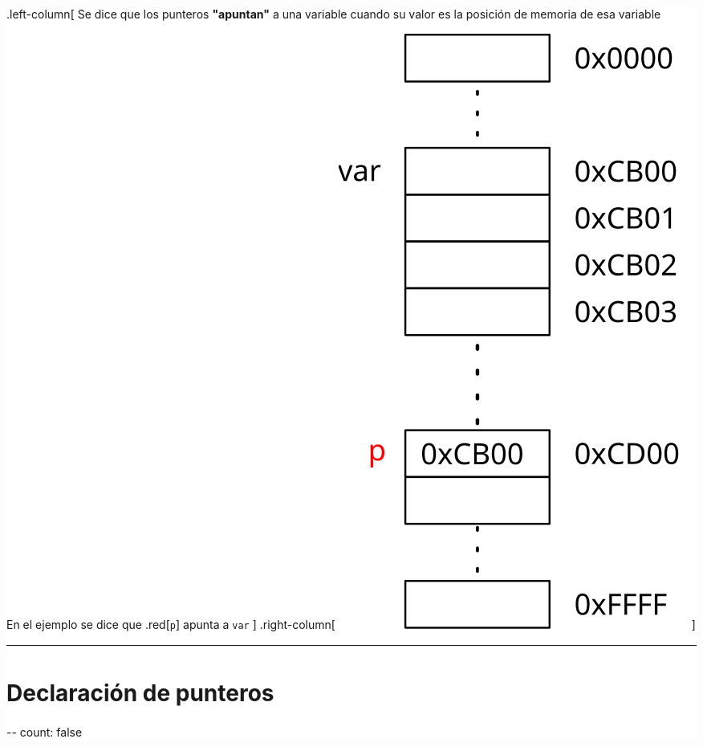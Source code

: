 .left-column[
Se dice que los punteros **"apuntan"** a una variable cuando su valor es la posición de memoria de esa variable

En el ejemplo se dice que .red[`p`] apunta a `var`
]
.right-column[
![:scale 70%](assets/memoria-001.svg)
]


---
# Declaración de punteros
--
count: false
